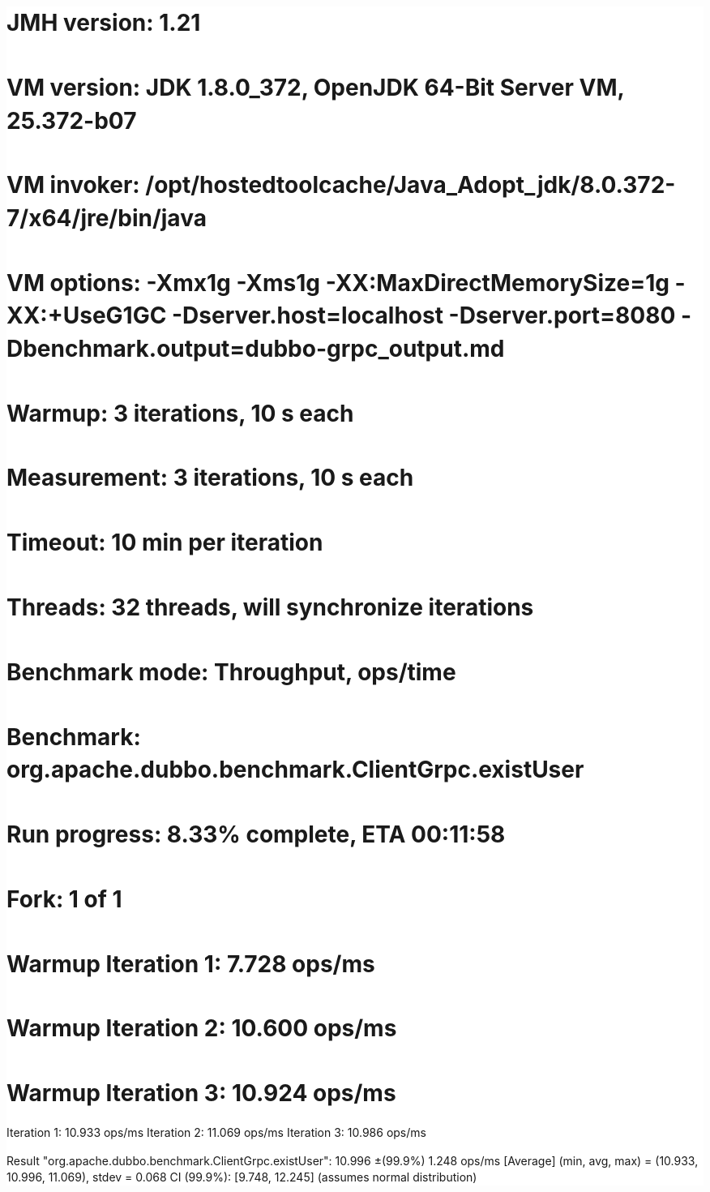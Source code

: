 
# JMH version: 1.21
# VM version: JDK 1.8.0_372, OpenJDK 64-Bit Server VM, 25.372-b07
# VM invoker: /opt/hostedtoolcache/Java_Adopt_jdk/8.0.372-7/x64/jre/bin/java
# VM options: -Xmx1g -Xms1g -XX:MaxDirectMemorySize=1g -XX:+UseG1GC -Dserver.host=localhost -Dserver.port=8080 -Dbenchmark.output=dubbo-grpc_output.md
# Warmup: 3 iterations, 10 s each
# Measurement: 3 iterations, 10 s each
# Timeout: 10 min per iteration
# Threads: 32 threads, will synchronize iterations
# Benchmark mode: Throughput, ops/time
# Benchmark: org.apache.dubbo.benchmark.ClientGrpc.existUser

# Run progress: 8.33% complete, ETA 00:11:58
# Fork: 1 of 1
# Warmup Iteration   1: 7.728 ops/ms
# Warmup Iteration   2: 10.600 ops/ms
# Warmup Iteration   3: 10.924 ops/ms
Iteration   1: 10.933 ops/ms
Iteration   2: 11.069 ops/ms
Iteration   3: 10.986 ops/ms


Result "org.apache.dubbo.benchmark.ClientGrpc.existUser":
  10.996 ±(99.9%) 1.248 ops/ms [Average]
  (min, avg, max) = (10.933, 10.996, 11.069), stdev = 0.068
  CI (99.9%): [9.748, 12.245] (assumes normal distribution)
